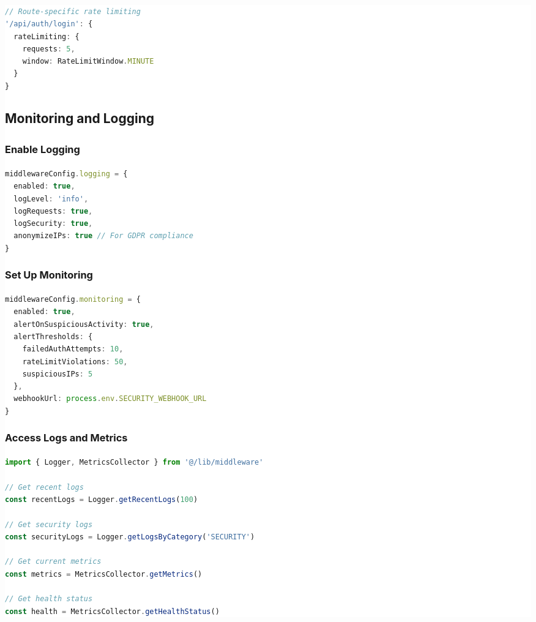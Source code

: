 ```typescript
// Route-specific rate limiting
'/api/auth/login': {
  rateLimiting: {
    requests: 5,
    window: RateLimitWindow.MINUTE
  }
}
```

## Monitoring and Logging

### Enable Logging

```typescript
middlewareConfig.logging = {
  enabled: true,
  logLevel: 'info',
  logRequests: true,
  logSecurity: true,
  anonymizeIPs: true // For GDPR compliance
}
```

### Set Up Monitoring

```typescript
middlewareConfig.monitoring = {
  enabled: true,
  alertOnSuspiciousActivity: true,
  alertThresholds: {
    failedAuthAttempts: 10,
    rateLimitViolations: 50,
    suspiciousIPs: 5
  },
  webhookUrl: process.env.SECURITY_WEBHOOK_URL
}
```

### Access Logs and Metrics

```typescript
import { Logger, MetricsCollector } from '@/lib/middleware'

// Get recent logs
const recentLogs = Logger.getRecentLogs(100)

// Get security logs
const securityLogs = Logger.getLogsByCategory('SECURITY')

// Get current metrics
const metrics = MetricsCollector.getMetrics()

// Get health status
const health = MetricsCollector.getHealthStatus()
```
